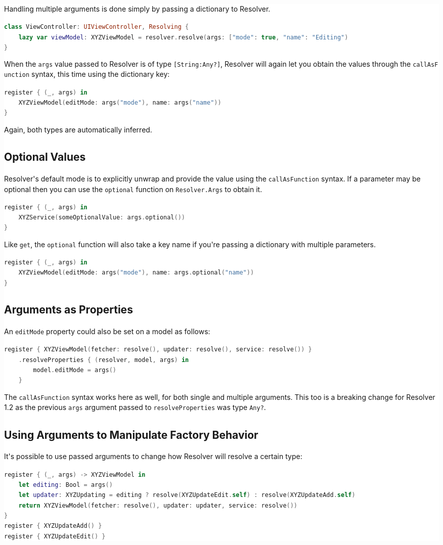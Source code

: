 Handling multiple arguments is done simply by passing a dictionary to Resolver.

```swift
class ViewController: UIViewController, Resolving {
    lazy var viewModel: XYZViewModel = resolver.resolve(args: ["mode": true, "name": "Editing")
}
```

When the  `args` value passed to Resolver is of type `[String:Any?]`, Resolver will again let you obtain the values through the `callAsFunction` syntax, this time using the dictionary key:
```swift
register { (_, args) in 
    XYZViewModel(editMode: args("mode"), name: args("name"))
}
```
Again, both types are automatically inferred.

## Optional Values

Resolver's default mode is to explicitly unwrap and provide the value using the `callAsFunction` syntax. If a parameter may be optional then you can use the `optional` function on `Resolver.Args` to obtain it. 

```swift
register { (_, args) in 
    XYZService(someOptionalValue: args.optional())
}
```
Like `get`,  the  `optional` function will also take a key name if you're passing a dictionary with multiple parameters.
```swift
register { (_, args) in 
    XYZViewModel(editMode: args("mode"), name: args.optional("name"))
}
```

## Arguments as Properties

An `editMode` property could also be set on a model as follows:

```swift
register { XYZViewModel(fetcher: resolve(), updater: resolve(), service: resolve()) }
    .resolveProperties { (resolver, model, args) in
        model.editMode = args()
    }
```
The `callAsFunction` syntax works here as well, for both single and multiple arguments. This too is a breaking change for Resolver 1.2 as the previous `args` argument  passed to `resolveProperties` was type `Any?`.

## Using Arguments to Manipulate Factory Behavior

It's possible to use passed arguments to change how Resolver will resolve a certain type:

```swift
register { (_, args) -> XYZViewModel in
    let editing: Bool = args()
    let updater: XYZUpdating = editing ? resolve(XYZUpdateEdit.self) : resolve(XYZUpdateAdd.self)
    return XYZViewModel(fetcher: resolve(), updater: updater, service: resolve())
}
register { XYZUpdateAdd() }
register { XYZUpdateEdit() }
```
